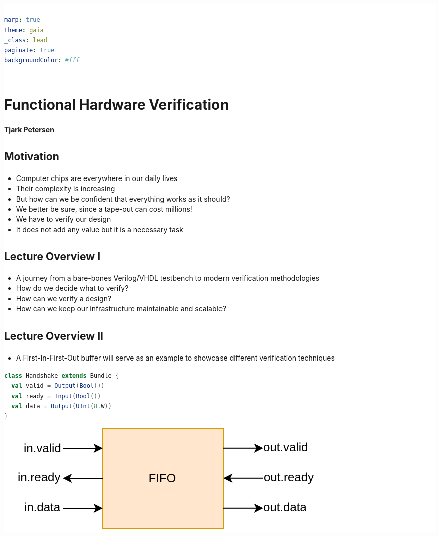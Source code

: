 ```yaml
---
marp: true
theme: gaia
_class: lead
paginate: true
backgroundColor: #fff
---
```




# **Functional Hardware Verification**

**Tjark Petersen**

## Motivation

- Computer chips are everywhere in our daily lives
- Their complexity is increasing
- But how can we be confident that everything works as it should?
- We better be sure, since a tape-out can cost millions!
- We have to verify our design
- It does not add any value but it is a necessary task

## Lecture Overview I
- A journey from a bare-bones Verilog/VHDL testbench to modern verification methodologies
- How do we decide what to verify?
- How can we verify a design?
- How can we keep our infrastructure maintainable and scalable?

## Lecture Overview II
- A First-In-First-Out buffer will serve as an example to showcase different verification techniques
```scala
class Handshake extends Bundle {
  val valid = Output(Bool())
  val ready = Input(Bool())
  val data = Output(UInt(8.W))
}
```

![bg right:40% width:100%](figures/L8/fifo.svg)
